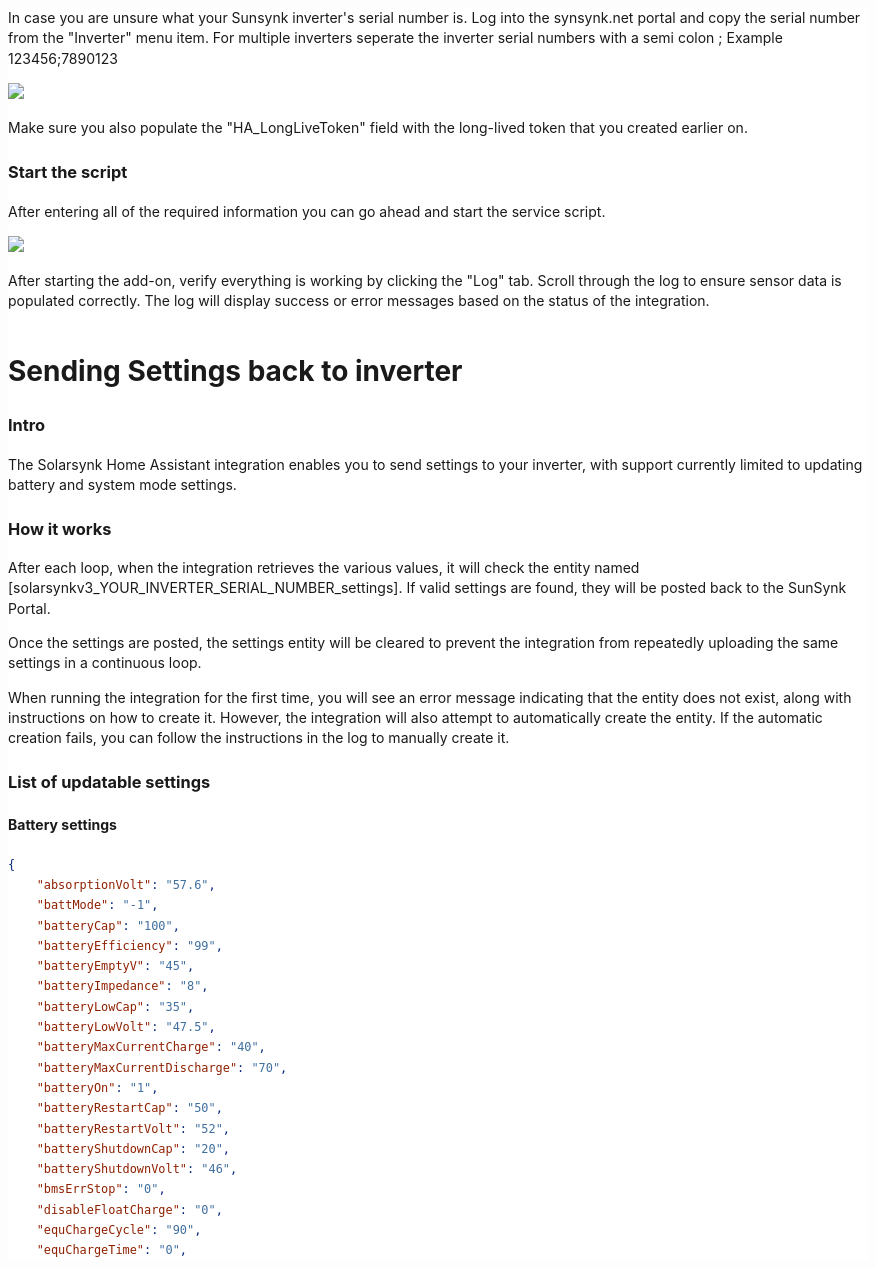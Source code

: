 In case you are unsure what your Sunsynk inverter's serial number is. Log into the synsynk.net portal and copy the serial number from the "Inverter" menu item.
For multiple inverters seperate the inverter serial numbers with a semi colon ; Example 123456;7890123

![](https://github.com/martinville/solarsynkv3/blob/main/www/sunserial.png)

Make sure you also populate the "HA_LongLiveToken" field with the long-lived token that you created earlier on.

### Start the script
After entering all of the required information you can go ahead and start the service script.

![](https://github.com/martinville/solarsynkv3/blob/main/www/scriptstarted.png?raw=true)

After starting the add-on, verify everything is working by clicking the "Log" tab. Scroll through the log to ensure sensor data is populated correctly. The log will display success or error messages based on the status of the integration.



# Sending Settings back to inverter

### Intro
The Solarsynk Home Assistant integration enables you to send settings to your inverter, with support currently limited to updating battery and system mode settings.


### How it works
After each loop, when the integration retrieves the various values, it will check the entity named [solarsynkv3_YOUR_INVERTER_SERIAL_NUMBER_settings]. If valid settings are found, they will be posted back to the SunSynk Portal.

Once the settings are posted, the settings entity will be cleared to prevent the integration from repeatedly uploading the same settings in a continuous loop.

When running the integration for the first time, you will see an error message indicating that the entity does not exist, along with instructions on how to create it. However, the integration will also attempt to automatically create the entity. If the automatic creation fails, you can follow the instructions in the log to manually create it.

### List of updatable settings
#### Battery settings 
```json
{
    "absorptionVolt": "57.6",
    "battMode": "-1",
    "batteryCap": "100",
    "batteryEfficiency": "99",
    "batteryEmptyV": "45",
    "batteryImpedance": "8",
    "batteryLowCap": "35",
    "batteryLowVolt": "47.5",
    "batteryMaxCurrentCharge": "40",
    "batteryMaxCurrentDischarge": "70",
    "batteryOn": "1",
    "batteryRestartCap": "50",
    "batteryRestartVolt": "52",
    "batteryShutdownCap": "20",
    "batteryShutdownVolt": "46",
    "bmsErrStop": "0",
    "disableFloatCharge": "0",
    "equChargeCycle": "90",
    "equChargeTime": "0",
```